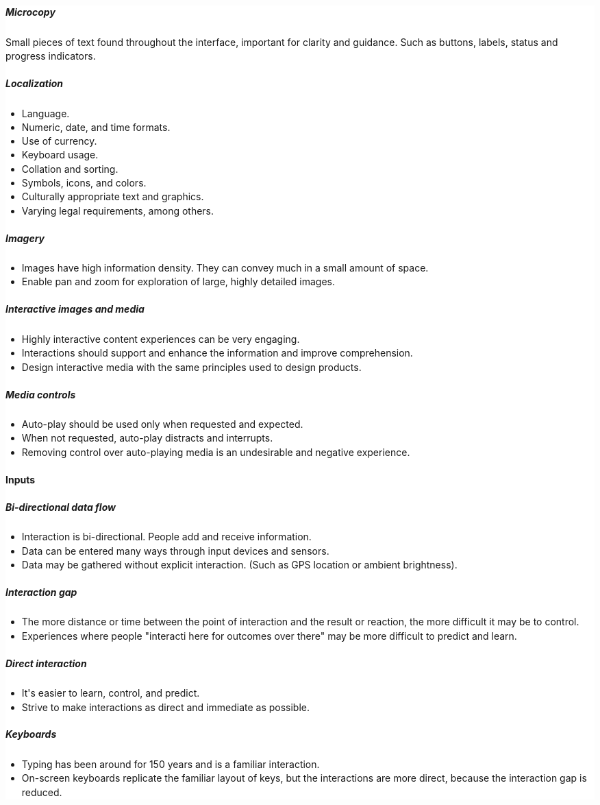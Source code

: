 ##### Microcopy

Small pieces of text found throughout the interface, important for clarity and guidance. Such as buttons, labels, status and progress indicators.

##### Localization

* Language.
* Numeric, date, and time formats.
* Use of currency.
* Keyboard usage.
* Collation and sorting.
* Symbols, icons, and colors.
* Culturally appropriate text and graphics.
* Varying legal requirements, among others.

##### Imagery

* Images have high information density. They can convey much in a small amount of space.
* Enable pan and zoom for exploration of large, highly detailed images.

##### Interactive images and media

* Highly interactive content experiences can be very engaging.
* Interactions should support and enhance the information and improve comprehension.
* Design interactive media with the same principles used to design products.

##### Media controls

* Auto-play should be used only when requested and expected.
* When not requested, auto-play distracts and interrupts.
* Removing control over auto-playing media is an undesirable and negative experience.

#### Inputs

##### Bi-directional data flow

* Interaction is bi-directional. People add and receive information.
* Data can be entered many ways through input devices and sensors.
* Data may be gathered without explicit interaction. (Such as GPS location or ambient brightness).

##### Interaction gap

* The more distance or time between the point of interaction and the result or reaction, the more difficult it may be to control.
* Experiences where people "interacti here for outcomes over there" may be more difficult to predict and learn.

##### Direct interaction

* It's easier to learn, control, and predict.
* Strive to make interactions as direct and immediate as possible.

##### Keyboards

* Typing has been around for 150 years and is a familiar interaction.
* On-screen keyboards replicate the familiar layout of keys, but the interactions are more direct, because the interaction gap is reduced.

